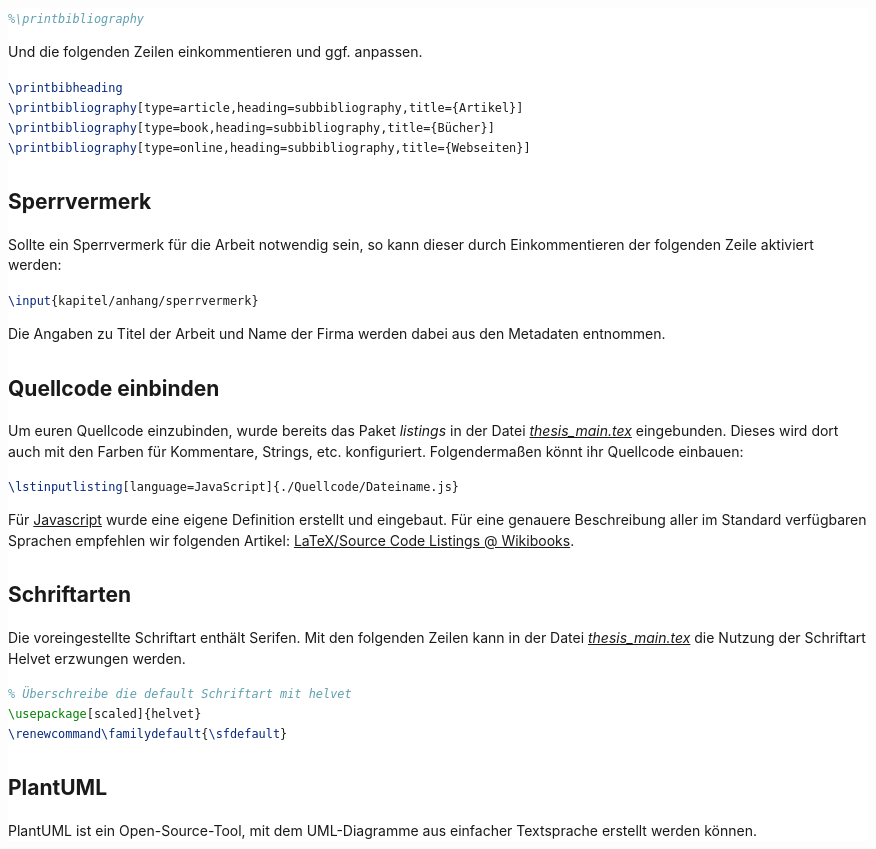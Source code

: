 ```latex
%\printbibliography
```

Und die folgenden Zeilen einkommentieren und ggf. anpassen.

```latex
\printbibheading
\printbibliography[type=article,heading=subbibliography,title={Artikel}]
\printbibliography[type=book,heading=subbibliography,title={Bücher}]
\printbibliography[type=online,heading=subbibliography,title={Webseiten}]
```

## Sperrvermerk

Sollte ein Sperrvermerk für die Arbeit notwendig sein, so kann dieser durch Einkommentieren der folgenden Zeile aktiviert werden:

```latex
\input{kapitel/anhang/sperrvermerk}
```

Die Angaben zu Titel der Arbeit und Name der Firma werden dabei aus den Metadaten entnommen.

## Quellcode einbinden

Um euren Quellcode einzubinden, wurde bereits das Paket *listings* in der Datei [*thesis_main.tex*](./thesis_main.tex) eingebunden.
Dieses wird dort auch mit den Farben für Kommentare, Strings, etc. konfiguriert.
Folgendermaßen könnt ihr Quellcode einbauen:

```latex
\lstinputlisting[language=JavaScript]{./Quellcode/Dateiname.js}
```

Für [Javascript](https://de.wikipedia.org/wiki/JavaScript) wurde eine eigene Definition erstellt und eingebaut. 
Für eine genauere Beschreibung aller im Standard verfügbaren Sprachen empfehlen wir folgenden Artikel: [LaTeX/Source Code Listings @ Wikibooks](http://en.wikibooks.org/wiki/LaTeX/Source_Code_Listings).

## Schriftarten

Die voreingestellte Schriftart enthält Serifen. Mit den folgenden Zeilen kann in der Datei [*thesis_main.tex*](./thesis_main.tex) die Nutzung der Schriftart Helvet erzwungen werden.

```latex
% Überschreibe die default Schriftart mit helvet
\usepackage[scaled]{helvet}
\renewcommand\familydefault{\sfdefault}
```

## PlantUML
PlantUML ist ein Open-Source-Tool, mit dem UML-Diagramme aus einfacher Textsprache erstellt werden können.
